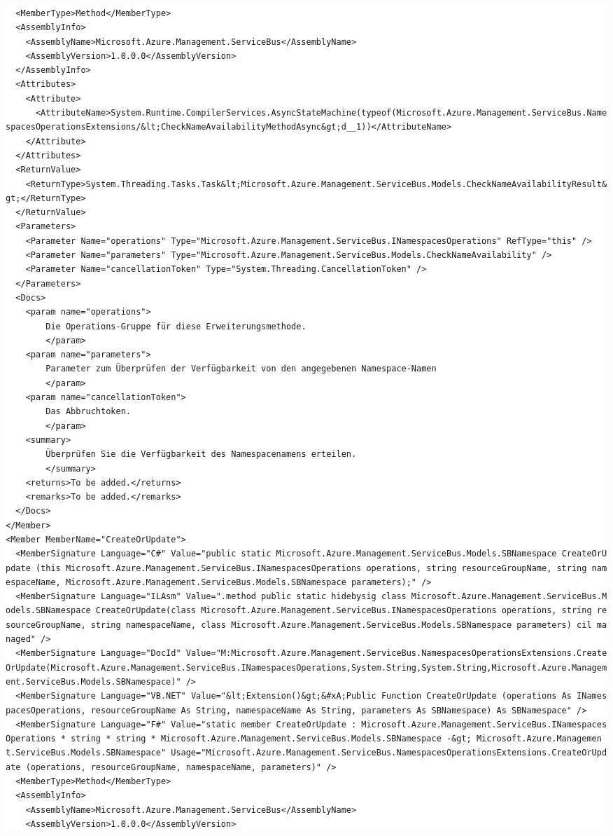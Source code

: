       <MemberType>Method</MemberType>
      <AssemblyInfo>
        <AssemblyName>Microsoft.Azure.Management.ServiceBus</AssemblyName>
        <AssemblyVersion>1.0.0.0</AssemblyVersion>
      </AssemblyInfo>
      <Attributes>
        <Attribute>
          <AttributeName>System.Runtime.CompilerServices.AsyncStateMachine(typeof(Microsoft.Azure.Management.ServiceBus.NamespacesOperationsExtensions/&lt;CheckNameAvailabilityMethodAsync&gt;d__1))</AttributeName>
        </Attribute>
      </Attributes>
      <ReturnValue>
        <ReturnType>System.Threading.Tasks.Task&lt;Microsoft.Azure.Management.ServiceBus.Models.CheckNameAvailabilityResult&gt;</ReturnType>
      </ReturnValue>
      <Parameters>
        <Parameter Name="operations" Type="Microsoft.Azure.Management.ServiceBus.INamespacesOperations" RefType="this" />
        <Parameter Name="parameters" Type="Microsoft.Azure.Management.ServiceBus.Models.CheckNameAvailability" />
        <Parameter Name="cancellationToken" Type="System.Threading.CancellationToken" />
      </Parameters>
      <Docs>
        <param name="operations">
            Die Operations-Gruppe für diese Erweiterungsmethode.
            </param>
        <param name="parameters">
            Parameter zum Überprüfen der Verfügbarkeit von den angegebenen Namespace-Namen
            </param>
        <param name="cancellationToken">
            Das Abbruchtoken.
            </param>
        <summary>
            Überprüfen Sie die Verfügbarkeit des Namespacenamens erteilen.
            </summary>
        <returns>To be added.</returns>
        <remarks>To be added.</remarks>
      </Docs>
    </Member>
    <Member MemberName="CreateOrUpdate">
      <MemberSignature Language="C#" Value="public static Microsoft.Azure.Management.ServiceBus.Models.SBNamespace CreateOrUpdate (this Microsoft.Azure.Management.ServiceBus.INamespacesOperations operations, string resourceGroupName, string namespaceName, Microsoft.Azure.Management.ServiceBus.Models.SBNamespace parameters);" />
      <MemberSignature Language="ILAsm" Value=".method public static hidebysig class Microsoft.Azure.Management.ServiceBus.Models.SBNamespace CreateOrUpdate(class Microsoft.Azure.Management.ServiceBus.INamespacesOperations operations, string resourceGroupName, string namespaceName, class Microsoft.Azure.Management.ServiceBus.Models.SBNamespace parameters) cil managed" />
      <MemberSignature Language="DocId" Value="M:Microsoft.Azure.Management.ServiceBus.NamespacesOperationsExtensions.CreateOrUpdate(Microsoft.Azure.Management.ServiceBus.INamespacesOperations,System.String,System.String,Microsoft.Azure.Management.ServiceBus.Models.SBNamespace)" />
      <MemberSignature Language="VB.NET" Value="&lt;Extension()&gt;&#xA;Public Function CreateOrUpdate (operations As INamespacesOperations, resourceGroupName As String, namespaceName As String, parameters As SBNamespace) As SBNamespace" />
      <MemberSignature Language="F#" Value="static member CreateOrUpdate : Microsoft.Azure.Management.ServiceBus.INamespacesOperations * string * string * Microsoft.Azure.Management.ServiceBus.Models.SBNamespace -&gt; Microsoft.Azure.Management.ServiceBus.Models.SBNamespace" Usage="Microsoft.Azure.Management.ServiceBus.NamespacesOperationsExtensions.CreateOrUpdate (operations, resourceGroupName, namespaceName, parameters)" />
      <MemberType>Method</MemberType>
      <AssemblyInfo>
        <AssemblyName>Microsoft.Azure.Management.ServiceBus</AssemblyName>
        <AssemblyVersion>1.0.0.0</AssemblyVersion>